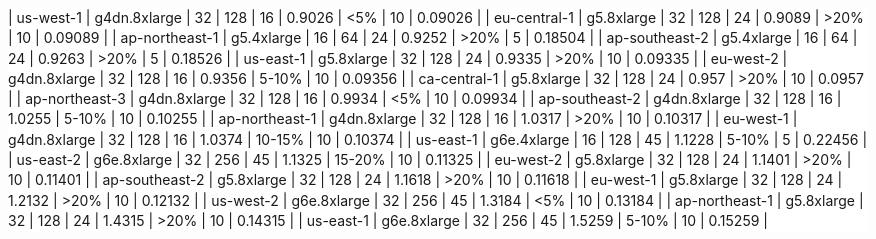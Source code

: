| us-west-1      | g4dn.8xlarge   |     32 |        128 |             16 |      0.9026 | <5%                     |                10 |              0.09026 |
| eu-central-1   | g5.8xlarge     |     32 |        128 |             24 |      0.9089 | >20%                    |                10 |              0.09089 |
| ap-northeast-1 | g5.4xlarge     |     16 |         64 |             24 |      0.9252 | >20%                    |                 5 |              0.18504 |
| ap-southeast-2 | g5.4xlarge     |     16 |         64 |             24 |      0.9263 | >20%                    |                 5 |              0.18526 |
| us-east-1      | g5.8xlarge     |     32 |        128 |             24 |      0.9335 | >20%                    |                10 |              0.09335 |
| eu-west-2      | g4dn.8xlarge   |     32 |        128 |             16 |      0.9356 | 5-10%                   |                10 |              0.09356 |
| ca-central-1   | g5.8xlarge     |     32 |        128 |             24 |      0.957  | >20%                    |                10 |              0.0957  |
| ap-northeast-3 | g4dn.8xlarge   |     32 |        128 |             16 |      0.9934 | <5%                     |                10 |              0.09934 |
| ap-southeast-2 | g4dn.8xlarge   |     32 |        128 |             16 |      1.0255 | 5-10%                   |                10 |              0.10255 |
| ap-northeast-1 | g4dn.8xlarge   |     32 |        128 |             16 |      1.0317 | >20%                    |                10 |              0.10317 |
| eu-west-1      | g4dn.8xlarge   |     32 |        128 |             16 |      1.0374 | 10-15%                  |                10 |              0.10374 |
| us-east-1      | g6e.4xlarge    |     16 |        128 |             45 |      1.1228 | 5-10%                   |                 5 |              0.22456 |
| us-east-2      | g6e.8xlarge    |     32 |        256 |             45 |      1.1325 | 15-20%                  |                10 |              0.11325 |
| eu-west-2      | g5.8xlarge     |     32 |        128 |             24 |      1.1401 | >20%                    |                10 |              0.11401 |
| ap-southeast-2 | g5.8xlarge     |     32 |        128 |             24 |      1.1618 | >20%                    |                10 |              0.11618 |
| eu-west-1      | g5.8xlarge     |     32 |        128 |             24 |      1.2132 | >20%                    |                10 |              0.12132 |
| us-west-2      | g6e.8xlarge    |     32 |        256 |             45 |      1.3184 | <5%                     |                10 |              0.13184 |
| ap-northeast-1 | g5.8xlarge     |     32 |        128 |             24 |      1.4315 | >20%                    |                10 |              0.14315 |
| us-east-1      | g6e.8xlarge    |     32 |        256 |             45 |      1.5259 | 5-10%                   |                10 |              0.15259 |
